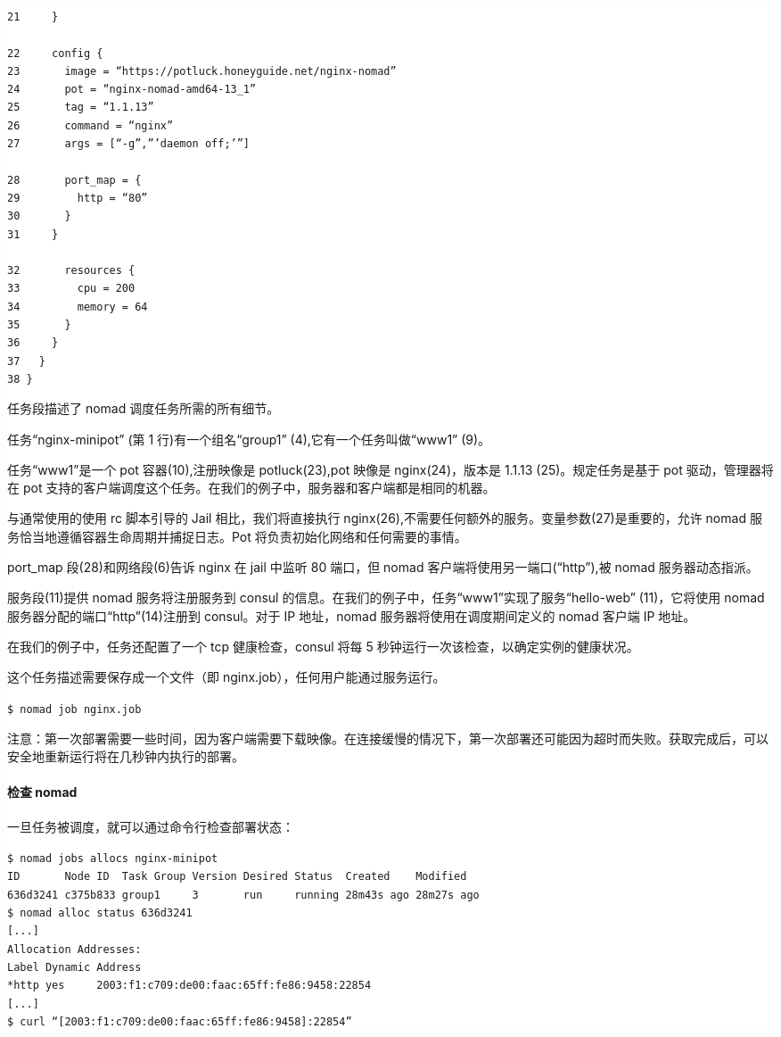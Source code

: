 ```
21     }

22     config {
23       image = “https://potluck.honeyguide.net/nginx-nomad”
24       pot = “nginx-nomad-amd64-13_1”
25       tag = “1.1.13”
26       command = “nginx”
27       args = [“-g”,”’daemon off;’”]

28       port_map = {
29         http = “80”
30       }
31     }

32       resources {
33         cpu = 200
34         memory = 64
35       }
36     }
37   }
38 }
```

任务段描述了 nomad 调度任务所需的所有细节。

任务“nginx-minipot” (第 1 行)有一个组名“group1” (4),它有一个任务叫做“www1” (9)。

任务“www1”是一个 pot 容器(10),注册映像是 potluck(23),pot 映像是 nginx(24)，版本是 1.1.13 (25)。规定任务是基于 pot 驱动，管理器将在 pot 支持的客户端调度这个任务。在我们的例子中，服务器和客户端都是相同的机器。

与通常使用的使用 rc 脚本引导的 Jail 相比，我们将直接执行 nginx(26),不需要任何额外的服务。变量参数(27)是重要的，允许 nomad 服务恰当地遵循容器生命周期并捕捉日志。Pot 将负责初始化网络和任何需要的事情。

port_map 段(28)和网络段(6)告诉 nginx 在 jail 中监听 80 端口，但 nomad 客户端将使用另一端口(“http”),被 nomad 服务器动态指派。

服务段(11)提供 nomad 服务将注册服务到 consul 的信息。在我们的例子中，任务“www1”实现了服务“hello-web” (11)，它将使用 nomad 服务器分配的端口“http”(14)注册到 consul。对于 IP 地址，nomad 服务器将使用在调度期间定义的 nomad 客户端 IP 地址。

在我们的例子中，任务还配置了一个 tcp 健康检查，consul 将每 5 秒钟运行一次该检查，以确定实例的健康状况。

这个任务描述需要保存成一个文件（即 nginx.job），任何用户能通过服务运行。

```
$ nomad job nginx.job
```

注意：第一次部署需要一些时间，因为客户端需要下载映像。在连接缓慢的情况下，第一次部署还可能因为超时而失败。获取完成后，可以安全地重新运行将在几秒钟内执行的部署。

#### 检查 nomad

一旦任务被调度，就可以通过命令行检查部署状态：

```
$ nomad jobs allocs nginx-minipot
ID       Node ID  Task Group Version Desired Status  Created    Modified
636d3241 c375b833 group1     3       run     running 28m43s ago 28m27s ago
$ nomad alloc status 636d3241
[...]
Allocation Addresses:
Label Dynamic Address
*http yes     2003:f1:c709:de00:faac:65ff:fe86:9458:22854
[...]
$ curl “[2003:f1:c709:de00:faac:65ff:fe86:9458]:22854”
```
